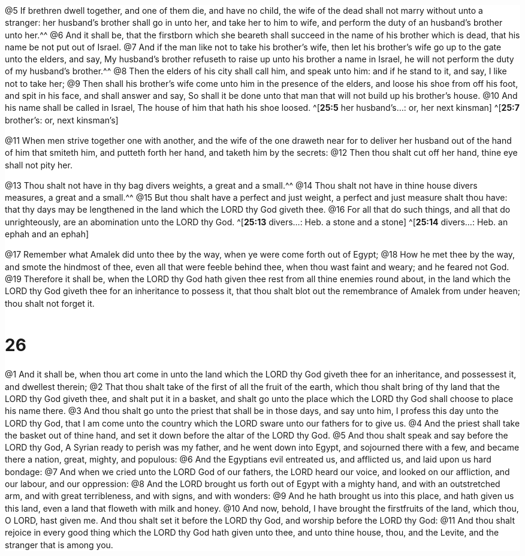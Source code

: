 @5 If brethren dwell together, and one of them die, and have no child, the wife of the dead shall not marry without unto a stranger: her husband’s brother shall go in unto her, and take her to him to wife, and perform the duty of an husband’s brother unto her.^^ @6 And it shall be, that the firstborn which she beareth shall succeed in the name of his brother which is dead, that his name be not put out of Israel. @7 And if the man like not to take his brother’s wife, then let his brother’s wife go up to the gate unto the elders, and say, My husband’s brother refuseth to raise up unto his brother a name in Israel, he will not perform the duty of my husband’s brother.^^ @8 Then the elders of his city shall call him, and speak unto him: and if he stand to it, and say, I like not to take her; @9 Then shall his brother’s wife come unto him in the presence of the elders, and loose his shoe from off his foot, and spit in his face, and shall answer and say, So shall it be done unto that man that will not build up his brother’s house. @10 And his name shall be called in Israel, The house of him that hath his shoe loosed. 
^[**25:5** her husband’s…: or, her next kinsman]
^[**25:7** brother’s: or, next kinsman’s]

@11 When men strive together one with another, and the wife of the one draweth near for to deliver her husband out of the hand of him that smiteth him, and putteth forth her hand, and taketh him by the secrets: @12 Then thou shalt cut off her hand, thine eye shall not pity her. 

@13 Thou shalt not have in thy bag divers weights, a great and a small.^^ @14 Thou shalt not have in thine house divers measures, a great and a small.^^ @15 But thou shalt have a perfect and just weight, a perfect and just measure shalt thou have: that thy days may be lengthened in the land which the LORD thy God giveth thee. @16 For all that do such things, and all that do unrighteously, are an abomination unto the LORD thy God. 
^[**25:13** divers…: Heb. a stone and a stone]
^[**25:14** divers…: Heb. an ephah and an ephah]

@17 Remember what Amalek did unto thee by the way, when ye were come forth out of Egypt; @18 How he met thee by the way, and smote the hindmost of thee, even all that were feeble behind thee, when thou wast faint and weary; and he feared not God. @19 Therefore it shall be, when the LORD thy God hath given thee rest from all thine enemies round about, in the land which the LORD thy God giveth thee for an inheritance to possess it, that thou shalt blot out the remembrance of Amalek from under heaven; thou shalt not forget it. 

# 26 
@1 And it shall be, when thou art come in unto the land which the LORD thy God giveth thee for an inheritance, and possessest it, and dwellest therein; @2 That thou shalt take of the first of all the fruit of the earth, which thou shalt bring of thy land that the LORD thy God giveth thee, and shalt put it in a basket, and shalt go unto the place which the LORD thy God shall choose to place his name there. @3 And thou shalt go unto the priest that shall be in those days, and say unto him, I profess this day unto the LORD thy God, that I am come unto the country which the LORD sware unto our fathers for to give us. @4 And the priest shall take the basket out of thine hand, and set it down before the altar of the LORD thy God. @5 And thou shalt speak and say before the LORD thy God, A Syrian ready to perish was my father, and he went down into Egypt, and sojourned there with a few, and became there a nation, great, mighty, and populous: @6 And the Egyptians evil entreated us, and afflicted us, and laid upon us hard bondage: @7 And when we cried unto the LORD God of our fathers, the LORD heard our voice, and looked on our affliction, and our labour, and our oppression: @8 And the LORD brought us forth out of Egypt with a mighty hand, and with an outstretched arm, and with great terribleness, and with signs, and with wonders: @9 And he hath brought us into this place, and hath given us this land, even a land that floweth with milk and honey. @10 And now, behold, I have brought the firstfruits of the land, which thou, O LORD, hast given me. And thou shalt set it before the LORD thy God, and worship before the LORD thy God: @11 And thou shalt rejoice in every good thing which the LORD thy God hath given unto thee, and unto thine house, thou, and the Levite, and the stranger that is among you. 
